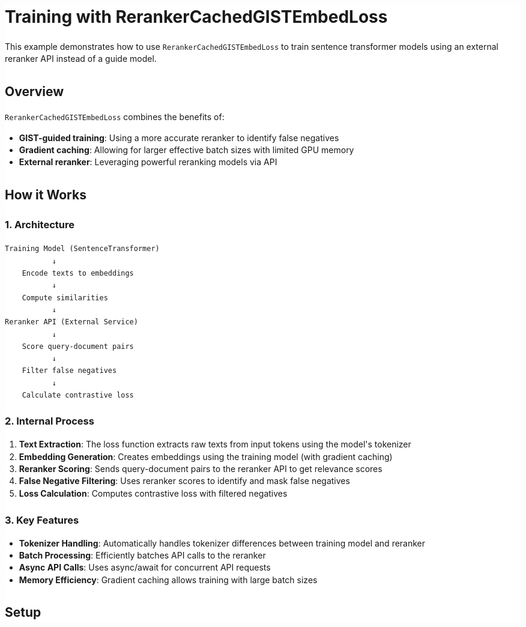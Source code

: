 # Training with RerankerCachedGISTEmbedLoss

This example demonstrates how to use `RerankerCachedGISTEmbedLoss` to train sentence transformer models using an external reranker API instead of a guide model.

## Overview

`RerankerCachedGISTEmbedLoss` combines the benefits of:
- **GIST-guided training**: Using a more accurate reranker to identify false negatives
- **Gradient caching**: Allowing for larger effective batch sizes with limited GPU memory
- **External reranker**: Leveraging powerful reranking models via API

## How it Works

### 1. Architecture

```
Training Model (SentenceTransformer)
           ↓
    Encode texts to embeddings
           ↓
    Compute similarities
           ↓
Reranker API (External Service)
           ↓
    Score query-document pairs
           ↓
    Filter false negatives
           ↓
    Calculate contrastive loss
```

### 2. Internal Process

1. **Text Extraction**: The loss function extracts raw texts from input tokens using the model's tokenizer
2. **Embedding Generation**: Creates embeddings using the training model (with gradient caching)
3. **Reranker Scoring**: Sends query-document pairs to the reranker API to get relevance scores
4. **False Negative Filtering**: Uses reranker scores to identify and mask false negatives
5. **Loss Calculation**: Computes contrastive loss with filtered negatives

### 3. Key Features

- **Tokenizer Handling**: Automatically handles tokenizer differences between training model and reranker
- **Batch Processing**: Efficiently batches API calls to the reranker
- **Async API Calls**: Uses async/await for concurrent API requests
- **Memory Efficiency**: Gradient caching allows training with large batch sizes

## Setup
